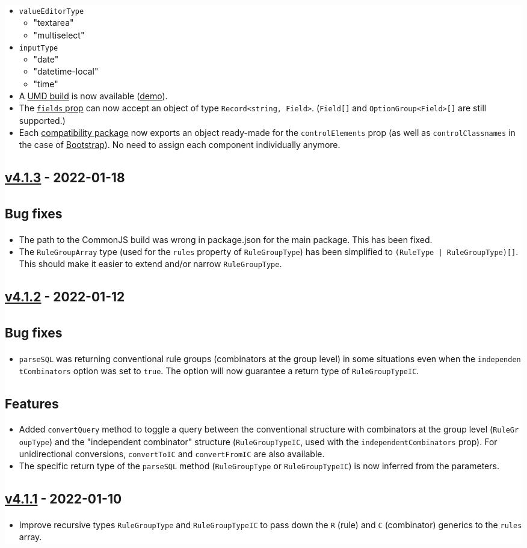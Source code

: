   - `valueEditorType`
    - "textarea"
    - "multiselect"
  - `inputType`
    - "date"
    - "datetime-local"
    - "time"
- A [UMD build](https://react-querybuilder.js.org/docs/umd) is now available ([demo](https://react-querybuilder.js.org/react-querybuilder/umd.html)).
- The [`fields` prop](https://react-querybuilder.js.org/docs/api/querybuilder#fields) can now accept an object of type `Record<string, Field>`. (`Field[]` and `OptionGroup<Field>[]` are still supported.)
- Each [compatibility package](https://react-querybuilder.js.org/docs/compat) now exports an object ready-made for the `controlElements` prop (as well as `controlClassnames` in the case of [Bootstrap](https://www.npmjs.com/package/@react-querybuilder/bootstrap)). No need to assign each component individually anymore.

## [v4.1.3] - 2022-01-18

## Bug fixes

- The path to the CommonJS build was wrong in package.json for the main package. This has been fixed.
- The `RuleGroupArray` type (used for the `rules` property of `RuleGroupType`) has been simplified to `(RuleType | RuleGroupType)[]`. This should make it easier to extend and/or narrow `RuleGroupType`.

## [v4.1.2] - 2022-01-12

## Bug fixes

- `parseSQL` was returning conventional rule groups (combinators at the group level) in some situations even when the `independentCombinators` option was set to `true`. The option will now guarantee a return type of `RuleGroupTypeIC`.

## Features

- Added `convertQuery` method to toggle a query between the conventional structure with combinators at the group level (`RuleGroupType`) and the "independent combinator" structure (`RuleGroupTypeIC`, used with the `independentCombinators` prop). For unidirectional conversions, `convertToIC` and `convertFromIC` are also available.
- The specific return type of the `parseSQL` method (`RuleGroupType` or `RuleGroupTypeIC`) is now inferred from the parameters.

## [v4.1.1] - 2022-01-10

- Improve recursive types `RuleGroupType` and `RuleGroupTypeIC` to pass down the `R` (rule) and `C` (combinator) generics to the `rules` array.


[unreleased]: https://github.com/react-querybuilder/react-querybuilder/compare/v5.0.0-alpha.0...HEAD
[v5.0.0-alpha.0]: https://github.com/react-querybuilder/react-querybuilder/compare/v4.5.2...v5.0.0-alpha.0
[v4.5.2]: https://github.com/react-querybuilder/react-querybuilder/compare/v4.5.1...v4.5.2
[v4.5.1]: https://github.com/react-querybuilder/react-querybuilder/compare/v4.5.0...v4.5.1
[v4.5.0]: https://github.com/react-querybuilder/react-querybuilder/compare/v4.4.1...v4.5.0
[v4.4.1]: https://github.com/react-querybuilder/react-querybuilder/compare/v4.4.0...v4.4.1
[v4.4.0]: https://github.com/react-querybuilder/react-querybuilder/compare/v4.3.1...v4.4.0
[v4.3.1]: https://github.com/react-querybuilder/react-querybuilder/compare/v4.2.5...v4.3.1
[v4.2.5]: https://github.com/react-querybuilder/react-querybuilder/compare/v4.2.4...v4.2.5
[v4.2.4]: https://github.com/react-querybuilder/react-querybuilder/compare/v4.2.3...v4.2.4
[v4.2.3]: https://github.com/react-querybuilder/react-querybuilder/compare/v4.2.2...v4.2.3
[v4.2.2]: https://github.com/react-querybuilder/react-querybuilder/compare/v4.2.1...v4.2.2
[v4.2.1]: https://github.com/react-querybuilder/react-querybuilder/compare/v4.2.0...v4.2.1
[v4.2.0]: https://github.com/react-querybuilder/react-querybuilder/compare/v4.1.3...v4.2.0
[v4.1.3]: https://github.com/react-querybuilder/react-querybuilder/compare/v4.1.2...v4.1.3
[v4.1.2]: https://github.com/react-querybuilder/react-querybuilder/compare/v4.1.1...v4.1.2
[v4.1.1]: https://github.com/react-querybuilder/react-querybuilder/compare/v4.1.0...v4.1.1
[v4.1.0]: https://github.com/react-querybuilder/react-querybuilder/compare/v4.0.0...v4.1.0
[v4.0.0]: https://github.com/react-querybuilder/react-querybuilder/compare/v4.0.0-beta.8...v4.0.0
[v4.0.0-beta.8]: https://github.com/react-querybuilder/react-querybuilder/compare/v4.0.0-beta.7...v4.0.0-beta.8
[v4.0.0-beta.7]: https://github.com/react-querybuilder/react-querybuilder/compare/v4.0.0-beta.6...v4.0.0-beta.7
[v4.0.0-beta.6]: https://github.com/react-querybuilder/react-querybuilder/compare/v4.0.0-beta.5...v4.0.0-beta.6
[v4.0.0-beta.5]: https://github.com/react-querybuilder/react-querybuilder/compare/v4.0.0-beta.4...v4.0.0-beta.5
[v4.0.0-beta.4]: https://github.com/react-querybuilder/react-querybuilder/compare/v4.0.0-beta.3...v4.0.0-beta.4
[v4.0.0-beta.3]: https://github.com/react-querybuilder/react-querybuilder/compare/v4.0.0-beta.2...v4.0.0-beta.3
[v4.0.0-beta.2]: https://github.com/react-querybuilder/react-querybuilder/compare/v4.0.0-beta.1...v4.0.0-beta.2
[v4.0.0-beta.1]: https://github.com/react-querybuilder/react-querybuilder/compare/v3.12.1...v4.0.0-beta.1
[v3.12.1]: https://github.com/react-querybuilder/react-querybuilder/compare/v3.12.0...v3.12.1
[v3.12.0]: https://github.com/react-querybuilder/react-querybuilder/compare/v3.11.1...v3.12.0
[v3.11.1]: https://github.com/react-querybuilder/react-querybuilder/compare/v3.11.0...v3.11.1
[v3.11.0]: https://github.com/react-querybuilder/react-querybuilder/compare/v3.10.1...v3.11.0
[v3.10.1]: https://github.com/react-querybuilder/react-querybuilder/compare/v3.10.0...v3.10.1
[v3.10.0]: https://github.com/react-querybuilder/react-querybuilder/compare/v3.9.9...v3.10.0
[v3.9.9]: https://github.com/react-querybuilder/react-querybuilder/compare/v3.9.8...v3.9.9
[v3.9.8]: https://github.com/react-querybuilder/react-querybuilder/compare/v3.9.7...v3.9.8
[v3.9.7]: https://github.com/react-querybuilder/react-querybuilder/compare/v3.9.6...v3.9.7
[v3.9.6]: https://github.com/react-querybuilder/react-querybuilder/compare/v3.9.5...v3.9.6
[v3.9.5]: https://github.com/react-querybuilder/react-querybuilder/compare/v3.9.4...v3.9.5
[v3.9.4]: https://github.com/react-querybuilder/react-querybuilder/compare/v3.9.3...v3.9.4
[v3.9.3]: https://github.com/react-querybuilder/react-querybuilder/compare/v3.9.2...v3.9.3
[v3.9.2]: https://github.com/react-querybuilder/react-querybuilder/compare/v3.9.1...v3.9.2
[v3.9.1]: https://github.com/react-querybuilder/react-querybuilder/compare/v3.9.0...v3.9.1
[v3.9.0]: https://github.com/react-querybuilder/react-querybuilder/compare/v3.8.4...v3.9.0
[v3.8.4]: https://github.com/react-querybuilder/react-querybuilder/compare/v3.8.3...v3.8.4
[v3.8.3]: https://github.com/react-querybuilder/react-querybuilder/compare/v3.8.2...v3.8.3
[v3.8.2]: https://github.com/react-querybuilder/react-querybuilder/compare/v3.8.1...v3.8.2
[v3.8.1]: https://github.com/react-querybuilder/react-querybuilder/compare/v3.8.0...v3.8.1
[v3.8.0]: https://github.com/react-querybuilder/react-querybuilder/compare/v3.7.1...v3.8.0
[v3.7.1]: https://github.com/react-querybuilder/react-querybuilder/compare/v3.7.0...v3.7.1
[v3.7.0]: https://github.com/react-querybuilder/react-querybuilder/compare/v3.6.0...v3.7.0
[v3.6.0]: https://github.com/react-querybuilder/react-querybuilder/compare/v3.5.1...v3.6.0
[v3.5.1]: https://github.com/react-querybuilder/react-querybuilder/compare/v3.5.0...v3.5.1
[v3.5.0]: https://github.com/react-querybuilder/react-querybuilder/compare/v3.4.0...v3.5.0
[v3.4.0]: https://github.com/react-querybuilder/react-querybuilder/compare/v3.3.0...v3.4.0
[v3.3.0]: https://github.com/react-querybuilder/react-querybuilder/compare/v3.2.0...v3.3.0
[v3.2.0]: https://github.com/react-querybuilder/react-querybuilder/compare/v3.1.2...v3.2.0
[v3.1.2]: https://github.com/react-querybuilder/react-querybuilder/compare/v3.1.1...v3.1.2
[v3.1.1]: https://github.com/react-querybuilder/react-querybuilder/compare/v3.1.0...v3.1.1
[v3.1.0]: https://github.com/react-querybuilder/react-querybuilder/compare/v3.0.2...v3.1.0
[v3.0.2]: https://github.com/react-querybuilder/react-querybuilder/compare/v3.0.1...v3.0.2
[v3.0.1]: https://github.com/react-querybuilder/react-querybuilder/compare/v3.0.0...v3.0.1
[v3.0.0]: https://github.com/react-querybuilder/react-querybuilder/compare/v2.5.1...v3.0.0
[v2.5.1]: https://github.com/react-querybuilder/react-querybuilder/compare/v2.5.0...v2.5.1
[v2.5.0]: https://github.com/react-querybuilder/react-querybuilder/compare/v2.4.0...v2.5.0
[v2.4.0]: https://github.com/react-querybuilder/react-querybuilder/compare/v2.3.0...v2.4.0
[v2.3.0]: https://github.com/react-querybuilder/react-querybuilder/compare/v2.2.1...v2.3.0
[v2.2.1]: https://github.com/react-querybuilder/react-querybuilder/compare/v2.2.0...v2.2.1
[v2.2.0]: https://github.com/react-querybuilder/react-querybuilder/compare/v2.1.0...v2.2.0